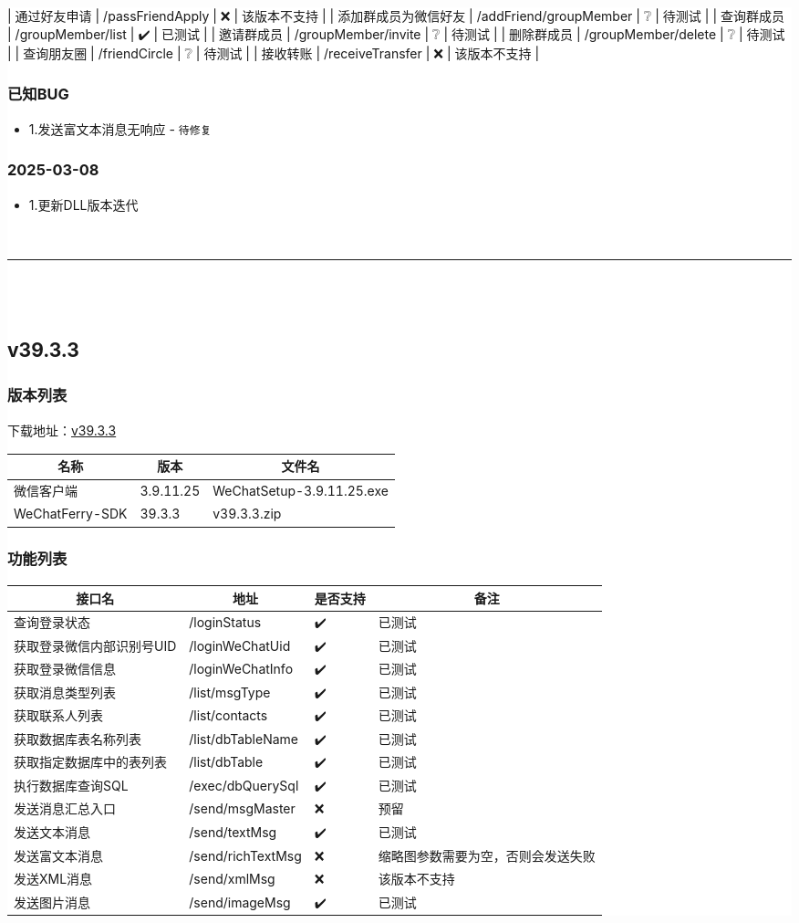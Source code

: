 | 通过好友申请         | /passFriendApply       | ❌    | 该版本不支持 |
| 添加群成员为微信好友     | /addFriend/groupMember | ❔    | 待测试    |
| 查询群成员          | /groupMember/list      | ✔️   | 已测试    |
| 邀请群成员          | /groupMember/invite    | ❔    | 待测试    |
| 删除群成员          | /groupMember/delete    | ❔    | 待测试    |
| 查询朋友圈          | /friendCircle          | ❔    | 待测试    |
| 接收转账           | /receiveTransfer       | ❌    | 该版本不支持 |

### 已知BUG

- 1.发送富文本消息无响应 - `待修复`

### 2025-03-08

- 1.更新DLL版本迭代

<br/>

___

<br/><br/>

## v39.3.3

### 版本列表

下载地址：[v39.3.3](https://github.com/lich0821/WeChatFerry/releases/tag/v39.3.3)

| 名称              | 版本        | 文件名                       |
|-----------------|-----------|---------------------------|
| 微信客户端           | 3.9.11.25 | WeChatSetup-3.9.11.25.exe |
| WeChatFerry-SDK | 39.3.3    | v39.3.3.zip               |

### 功能列表

| 接口名            | 地址                     | 是否支持 | 备注                |
|----------------|------------------------|------|-------------------|
| 查询登录状态         | /loginStatus           | ✔️   | 已测试               |
| 获取登录微信内部识别号UID | /loginWeChatUid        | ✔️   | 已测试               |
| 获取登录微信信息       | /loginWeChatInfo       | ✔️   | 已测试               |
| 获取消息类型列表       | /list/msgType          | ✔️   | 已测试               |
| 获取联系人列表        | /list/contacts         | ✔️   | 已测试               |
| 获取数据库表名称列表     | /list/dbTableName      | ✔️   | 已测试               |
| 获取指定数据库中的表列表   | /list/dbTable          | ✔️   | 已测试               |
| 执行数据库查询SQL     | /exec/dbQuerySql       | ✔️   | 已测试               |
| 发送消息汇总入口       | /send/msgMaster        | ❌    | 预留                |
| 发送文本消息         | /send/textMsg          | ✔️   | 已测试               |
| 发送富文本消息        | /send/richTextMsg      | ❌    | 缩略图参数需要为空，否则会发送失败 |
| 发送XML消息        | /send/xmlMsg           | ❌    | 该版本不支持            |
| 发送图片消息         | /send/imageMsg         | ✔️   | 已测试               |